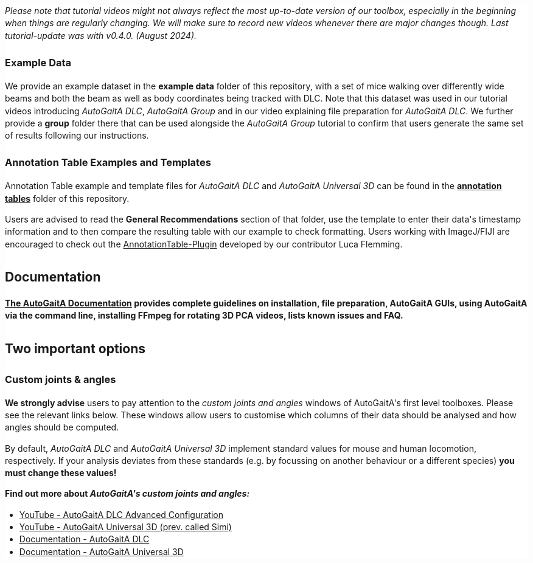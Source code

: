 *Please note that tutorial videos might not always reflect the most up-to-date version of our toolbox, especially in the beginning when things are regularly changing. We will make sure to record new videos whenever there are major changes though. Last tutorial-update was with v0.4.0. (August 2024).*

### Example Data
We provide an example dataset in the **example data** folder of this repository, with a set of mice walking over differently wide beams and both the beam as well as body coordinates being tracked with DLC. Note that this dataset was used in our tutorial videos introducing *AutoGaitA DLC*, *AutoGaitA Group* and in our video explaining file preparation for *AutoGaitA DLC*.  We further provide a **group** folder there that can be used alongside the *AutoGaitA Group* tutorial to confirm that users generate the same set of results following our instructions.

### Annotation Table Examples and Templates
Annotation Table example and template files for *AutoGaitA DLC* and *AutoGaitA Universal 3D* can be found in the [**annotation tables**](https://github.com/mahan-hosseini/AutoGaitA/tree/main/annotation%20tables) folder of this repository.

Users are advised to read the **General Recommendations** section of that folder, use the template to enter their data's timestamp information and to then compare the resulting table with our example to check formatting. Users working with ImageJ/FIJI are encouraged to check out the [AnnotationTable-Plugin](https://github.com/luca-flemming/AnnotationTable-Plugin) developed by our contributor Luca Flemming.

## Documentation

**[The AutoGaitA Documentation](https://docs.google.com/document/d/1iQxSwqBW3VdIXHm-AtV4TGlgpJPDldogVx6qzscsGxA/edit?usp=sharing) provides complete guidelines on installation, file preparation, AutoGaitA GUIs, using AutoGaitA via the command line, installing FFmpeg for rotating 3D PCA videos, lists known issues and FAQ.**  

## Two important options

### Custom joints & angles
**We strongly advise** users to pay attention to the *custom joints and angles* windows of AutoGaitA's first level toolboxes. Please see the relevant links below. These windows allow users to customise which columns of their data should be analysed and how angles should be computed. 

By default, *AutoGaitA DLC* and *AutoGaitA Universal 3D* implement standard values for mouse and human locomotion, respectively. If your analysis deviates from these standards (e.g. by focussing on another behaviour or a different species) **you must change these values!** 

**Find out more about *AutoGaitA's custom joints and angles:***
- [YouTube - AutoGaitA DLC Advanced Configuration](https://youtu.be/MP9g9kXRE_Q?feature=shared) 
- [YouTube - AutoGaitA Universal 3D (prev. called Simi)](https://youtu.be/rTG-Fc9XI9g?feature=shared) 
- [Documentation - AutoGaitA DLC](https://docs.google.com/document/d/1iQxSwqBW3VdIXHm-AtV4TGlgpJPDldogVx6qzscsGxA/edit?tab=t.0#heading=h.20bg7b7ymt0b)
- [Documentation - AutoGaitA Universal 3D](https://docs.google.com/document/d/1iQxSwqBW3VdIXHm-AtV4TGlgpJPDldogVx6qzscsGxA/edit?tab=t.0#heading=h.uz61bpmua7qz)
